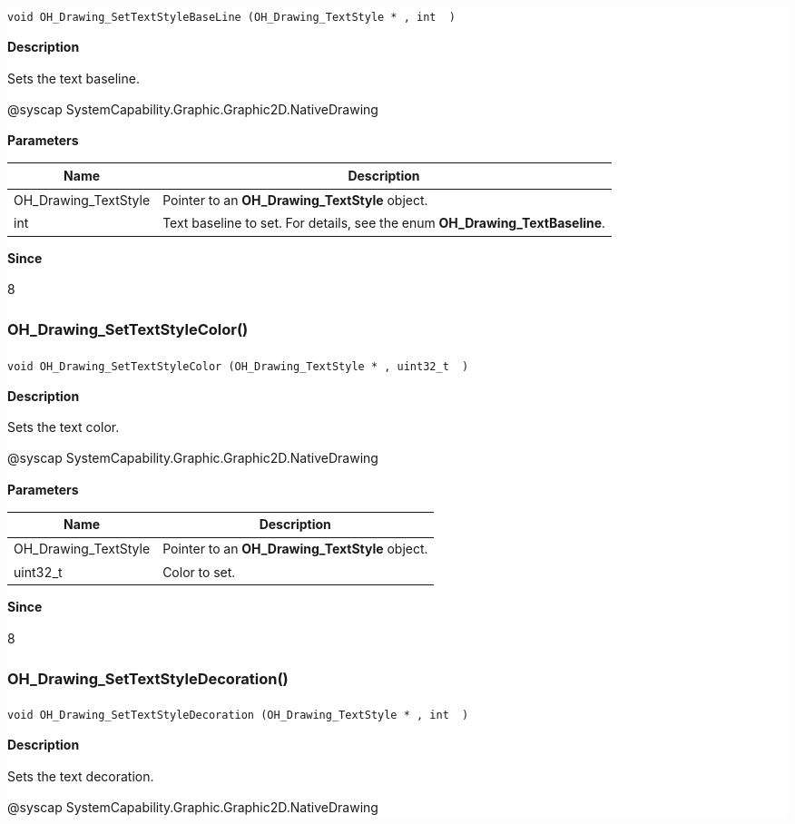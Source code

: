
```
void OH_Drawing_SetTextStyleBaseLine (OH_Drawing_TextStyle * , int  )
```

**Description**

Sets the text baseline.

@syscap SystemCapability.Graphic.Graphic2D.NativeDrawing

**Parameters**

| Name                 | Description                              |
| -------------------- | ---------------------------------- |
| OH_Drawing_TextStyle | Pointer to an **OH_Drawing_TextStyle** object.|
| int                  | Text baseline to set. For details, see the enum **OH_Drawing_TextBaseline**.   |

**Since**

8


### OH_Drawing_SetTextStyleColor()


```
void OH_Drawing_SetTextStyleColor (OH_Drawing_TextStyle * , uint32_t  )
```

**Description**

Sets the text color.

@syscap SystemCapability.Graphic.Graphic2D.NativeDrawing

**Parameters**

| Name                 | Description                              |
| -------------------- | ---------------------------------- |
| OH_Drawing_TextStyle | Pointer to an **OH_Drawing_TextStyle** object.|
| uint32_t             | Color to set.                              |

**Since**

8


### OH_Drawing_SetTextStyleDecoration()


```
void OH_Drawing_SetTextStyleDecoration (OH_Drawing_TextStyle * , int  )
```

**Description**

Sets the text decoration.

@syscap SystemCapability.Graphic.Graphic2D.NativeDrawing
